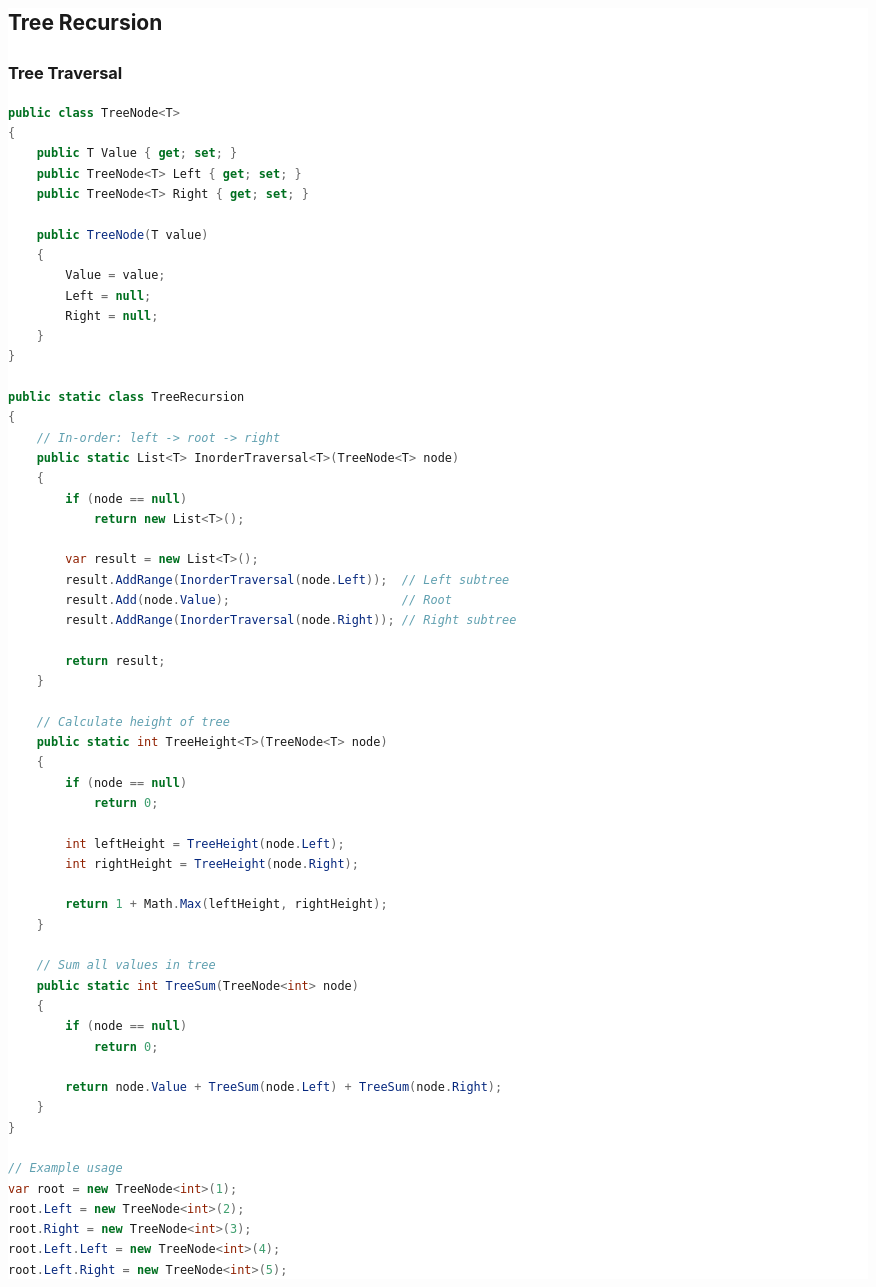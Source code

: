 
## Tree Recursion

### Tree Traversal
```csharp
public class TreeNode<T>
{
    public T Value { get; set; }
    public TreeNode<T> Left { get; set; }
    public TreeNode<T> Right { get; set; }

    public TreeNode(T value)
    {
        Value = value;
        Left = null;
        Right = null;
    }
}

public static class TreeRecursion
{
    // In-order: left -> root -> right
    public static List<T> InorderTraversal<T>(TreeNode<T> node)
    {
        if (node == null)
            return new List<T>();

        var result = new List<T>();
        result.AddRange(InorderTraversal(node.Left));  // Left subtree
        result.Add(node.Value);                        // Root
        result.AddRange(InorderTraversal(node.Right)); // Right subtree

        return result;
    }

    // Calculate height of tree
    public static int TreeHeight<T>(TreeNode<T> node)
    {
        if (node == null)
            return 0;

        int leftHeight = TreeHeight(node.Left);
        int rightHeight = TreeHeight(node.Right);

        return 1 + Math.Max(leftHeight, rightHeight);
    }

    // Sum all values in tree
    public static int TreeSum(TreeNode<int> node)
    {
        if (node == null)
            return 0;

        return node.Value + TreeSum(node.Left) + TreeSum(node.Right);
    }
}

// Example usage
var root = new TreeNode<int>(1);
root.Left = new TreeNode<int>(2);
root.Right = new TreeNode<int>(3);
root.Left.Left = new TreeNode<int>(4);
root.Left.Right = new TreeNode<int>(5);
```